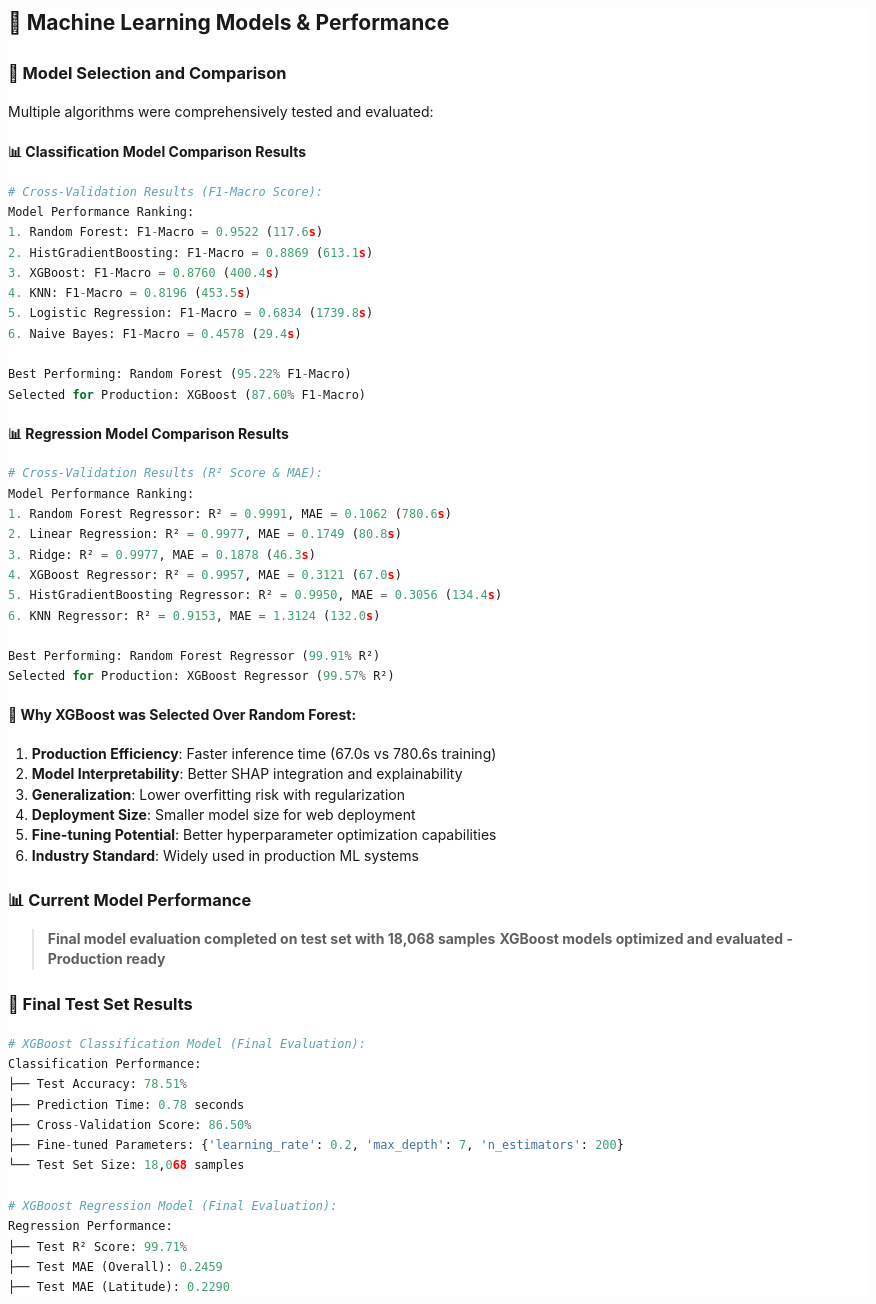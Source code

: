 ## 🧠 Machine Learning Models & Performance

### 🎯 Model Selection and Comparison

Multiple algorithms were comprehensively tested and evaluated:

#### 📊 Classification Model Comparison Results
```python
# Cross-Validation Results (F1-Macro Score):
Model Performance Ranking:
1. Random Forest: F1-Macro = 0.9522 (117.6s)
2. HistGradientBoosting: F1-Macro = 0.8869 (613.1s)
3. XGBoost: F1-Macro = 0.8760 (400.4s)
4. KNN: F1-Macro = 0.8196 (453.5s)
5. Logistic Regression: F1-Macro = 0.6834 (1739.8s)
6. Naive Bayes: F1-Macro = 0.4578 (29.4s)

Best Performing: Random Forest (95.22% F1-Macro)
Selected for Production: XGBoost (87.60% F1-Macro)
```

#### 📊 Regression Model Comparison Results
```python
# Cross-Validation Results (R² Score & MAE):
Model Performance Ranking:
1. Random Forest Regressor: R² = 0.9991, MAE = 0.1062 (780.6s)
2. Linear Regression: R² = 0.9977, MAE = 0.1749 (80.8s)
3. Ridge: R² = 0.9977, MAE = 0.1878 (46.3s)
4. XGBoost Regressor: R² = 0.9957, MAE = 0.3121 (67.0s)
5. HistGradientBoosting Regressor: R² = 0.9950, MAE = 0.3056 (134.4s)
6. KNN Regressor: R² = 0.9153, MAE = 1.3124 (132.0s)

Best Performing: Random Forest Regressor (99.91% R²)
Selected for Production: XGBoost Regressor (99.57% R²)
```

#### 🤔 Why XGBoost was Selected Over Random Forest:
1. **Production Efficiency**: Faster inference time (67.0s vs 780.6s training)
2. **Model Interpretability**: Better SHAP integration and explainability
3. **Generalization**: Lower overfitting risk with regularization
4. **Deployment Size**: Smaller model size for web deployment
5. **Fine-tuning Potential**: Better hyperparameter optimization capabilities
6. **Industry Standard**: Widely used in production ML systems

### 📊 Current Model Performance 
> **Final model evaluation completed on test set with 18,068 samples**
> **XGBoost models optimized and evaluated - Production ready**

### 🎯 Final Test Set Results
```python
# XGBoost Classification Model (Final Evaluation):
Classification Performance:
├── Test Accuracy: 78.51%
├── Prediction Time: 0.78 seconds
├── Cross-Validation Score: 86.50%
├── Fine-tuned Parameters: {'learning_rate': 0.2, 'max_depth': 7, 'n_estimators': 200}
└── Test Set Size: 18,068 samples

# XGBoost Regression Model (Final Evaluation):
Regression Performance:
├── Test R² Score: 99.71%
├── Test MAE (Overall): 0.2459
├── Test MAE (Latitude): 0.2290
```